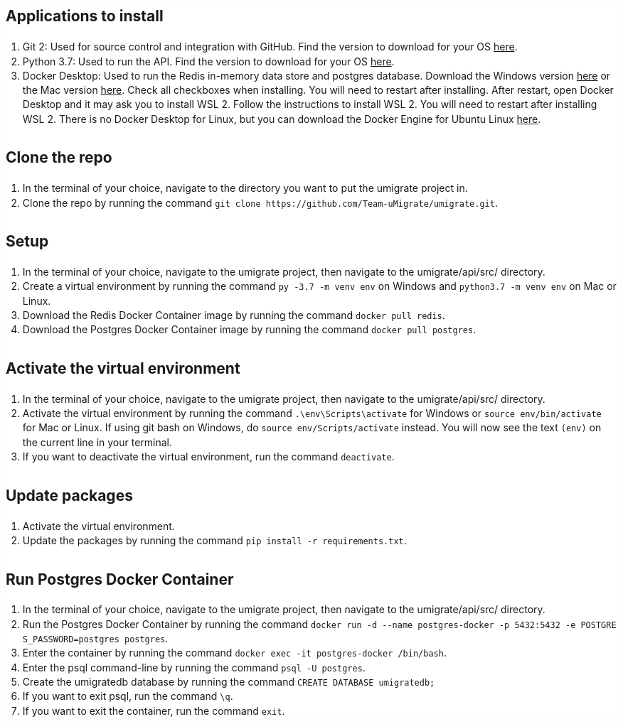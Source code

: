 ## Applications to install
1. Git 2: Used for source control and integration with GitHub. Find the version to download for your OS [here](https://git-scm.com/book/en/v2/Getting-Started-Installing-Git).
2. Python 3.7: Used to run the API. Find the version to download for your OS [here](https://www.python.org/downloads/release/python-379/).
3. Docker Desktop: Used to run the Redis in-memory data store and postgres database. Download the Windows version [here](https://hub.docker.com/editions/community/docker-ce-desktop-windows) or the Mac version [here](https://hub.docker.com/editions/community/docker-ce-desktop-mac). Check all checkboxes when installing. You will need to restart after installing. After restart, open Docker Desktop and it may ask you to install WSL 2. Follow the instructions to install WSL 2. You will need to restart after installing WSL 2. There is no Docker Desktop for Linux, but you can download the Docker Engine for Ubuntu Linux [here](https://docs.docker.com/engine/install/ubuntu/).

## Clone the repo
1. In the terminal of your choice, navigate to the directory you want to put the umigrate project in.
2. Clone the repo by running the command `git clone https://github.com/Team-uMigrate/umigrate.git`.

## Setup
1. In the terminal of your choice, navigate to the umigrate project, then navigate to the umigrate/api/src/ directory.
2. Create a virtual environment by running the command `py -3.7 -m venv env` on Windows and `python3.7 -m venv env` on Mac or Linux.
3. Download the Redis Docker Container image by running the command `docker pull redis`.
4. Download the Postgres Docker Container image by running the command `docker pull postgres`.

## Activate the virtual environment
1. In the terminal of your choice, navigate to the umigrate project, then navigate to the umigrate/api/src/ directory.
2. Activate the virtual environment by running the command `.\env\Scripts\activate` for Windows or `source env/bin/activate` for Mac or Linux. If using git bash on Windows, do `source env/Scripts/activate` instead. You will now see the text `(env)` on the current line in your terminal.
3. If you want to deactivate the virtual environment, run the command `deactivate`.

## Update packages
1. Activate the virtual environment.
2. Update the packages by running the command `pip install -r requirements.txt`.

## Run Postgres Docker Container
1. In the terminal of your choice, navigate to the umigrate project, then navigate to the umigrate/api/src/ directory.
2. Run the Postgres Docker Container by running the command `docker run -d --name postgres-docker -p 5432:5432 -e POSTGRES_PASSWORD=postgres postgres`.
3. Enter the container by running the command `docker exec -it postgres-docker /bin/bash`.
4. Enter the psql command-line by running the command `psql -U postgres`.
5. Create the umigratedb database by running the command `CREATE DATABASE umigratedb;`
6. If you want to exit psql, run the command `\q`.
7. If you want to exit the container, run the command `exit`.

